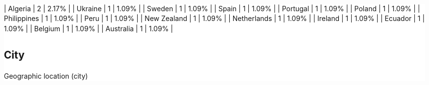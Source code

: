 | Algeria     | 2        | 2.17%   |
| Ukraine     | 1        | 1.09%   |
| Sweden      | 1        | 1.09%   |
| Spain       | 1        | 1.09%   |
| Portugal    | 1        | 1.09%   |
| Poland      | 1        | 1.09%   |
| Philippines | 1        | 1.09%   |
| Peru        | 1        | 1.09%   |
| New Zealand | 1        | 1.09%   |
| Netherlands | 1        | 1.09%   |
| Ireland     | 1        | 1.09%   |
| Ecuador     | 1        | 1.09%   |
| Belgium     | 1        | 1.09%   |
| Australia   | 1        | 1.09%   |

City
----

Geographic location (city)
